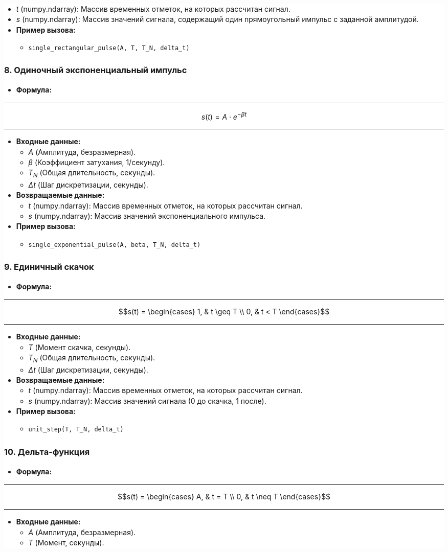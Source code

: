   - $t$ (numpy.ndarray): Массив временных отметок, на которых рассчитан сигнал.
  - $s$ (numpy.ndarray): Массив значений сигнала, содержащий один прямоугольный импульс с заданной амплитудой.
- **Пример вызова:**
  - ```python
    single_rectangular_pulse(A, T, T_N, delta_t)
    ```  

### **8. Одиночный экспоненциальный импульс**
- **Формула:**
---
  ```math
  s(t) = A \cdot e^{-\beta t}
  ```
---
- **Входные данные:**  
  - $A$ (Амплитуда, безразмерная).  
  - $\beta$ (Коэффициент затухания, $1/\text{секунду}$).  
  - $T_N$ (Общая длительность, секунды).  
  - $\Delta t$ (Шаг дискретизации, секунды).
- **Возвращаемые данные:**
  - $t$ (numpy.ndarray): Массив временных отметок, на которых рассчитан сигнал.
  - $s$ (numpy.ndarray): Массив значений экспоненциального импульса.
- **Пример вызова:**
  - ```python
    single_exponential_pulse(A, beta, T_N, delta_t)
    ```    

### **9. Единичный скачок**
- **Формула:**
---
  ```math
  s(t) = \begin{cases}  
  1, & t \geq T \\  
  0, & t < T  
  \end{cases}
  ```
---
- **Входные данные:**  
  - $T$ (Момент скачка, секунды).  
  - $T_N$ (Общая длительность, секунды).  
  - $\Delta t$ (Шаг дискретизации, секунды).
- **Возвращаемые данные:**
  - $t$ (numpy.ndarray): Массив временных отметок, на которых рассчитан сигнал.
  - $s$ (numpy.ndarray): Массив значений сигнала (0 до скачка, 1 после).
- **Пример вызова:**
  - ```python
    unit_step(T, T_N, delta_t)
    ```  

### **10. Дельта-функция**
- **Формула:**
---
  ```math
  s(t) = \begin{cases}  
  A, & t = T \\  
  0, & t \neq T  
  \end{cases}
  ```
---
- **Входные данные:**  
  - $A$ (Амплитуда, безразмерная).  
  - $T$ (Момент, секунды).  